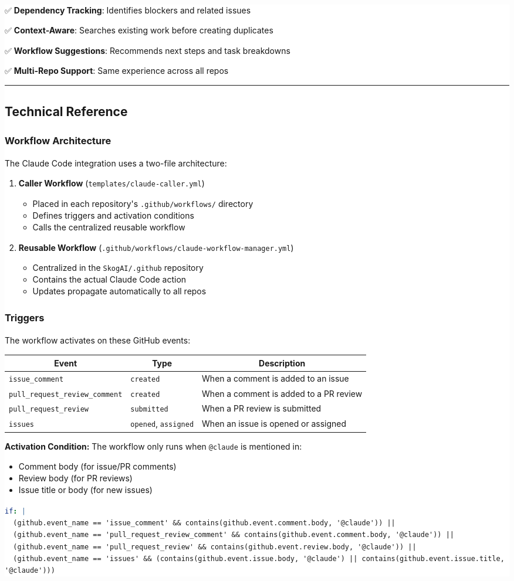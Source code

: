 ✅ **Dependency Tracking**: Identifies blockers and related issues

✅ **Context-Aware**: Searches existing work before creating duplicates

✅ **Workflow Suggestions**: Recommends next steps and task breakdowns

✅ **Multi-Repo Support**: Same experience across all repos

---

## Technical Reference

### Workflow Architecture

The Claude Code integration uses a two-file architecture:

1. **Caller Workflow** (`templates/claude-caller.yml`)
   - Placed in each repository's `.github/workflows/` directory
   - Defines triggers and activation conditions
   - Calls the centralized reusable workflow

2. **Reusable Workflow** (`.github/workflows/claude-workflow-manager.yml`)
   - Centralized in the `SkogAI/.github` repository
   - Contains the actual Claude Code action
   - Updates propagate automatically to all repos

### Triggers

The workflow activates on these GitHub events:

| Event | Type | Description |
|-------|------|-------------|
| `issue_comment` | `created` | When a comment is added to an issue |
| `pull_request_review_comment` | `created` | When a comment is added to a PR review |
| `pull_request_review` | `submitted` | When a PR review is submitted |
| `issues` | `opened`, `assigned` | When an issue is opened or assigned |

**Activation Condition:**
The workflow only runs when `@claude` is mentioned in:
- Comment body (for issue/PR comments)
- Review body (for PR reviews)
- Issue title or body (for new issues)

```yaml
if: |
  (github.event_name == 'issue_comment' && contains(github.event.comment.body, '@claude')) ||
  (github.event_name == 'pull_request_review_comment' && contains(github.event.comment.body, '@claude')) ||
  (github.event_name == 'pull_request_review' && contains(github.event.review.body, '@claude')) ||
  (github.event_name == 'issues' && (contains(github.event.issue.body, '@claude') || contains(github.event.issue.title, '@claude')))
```
